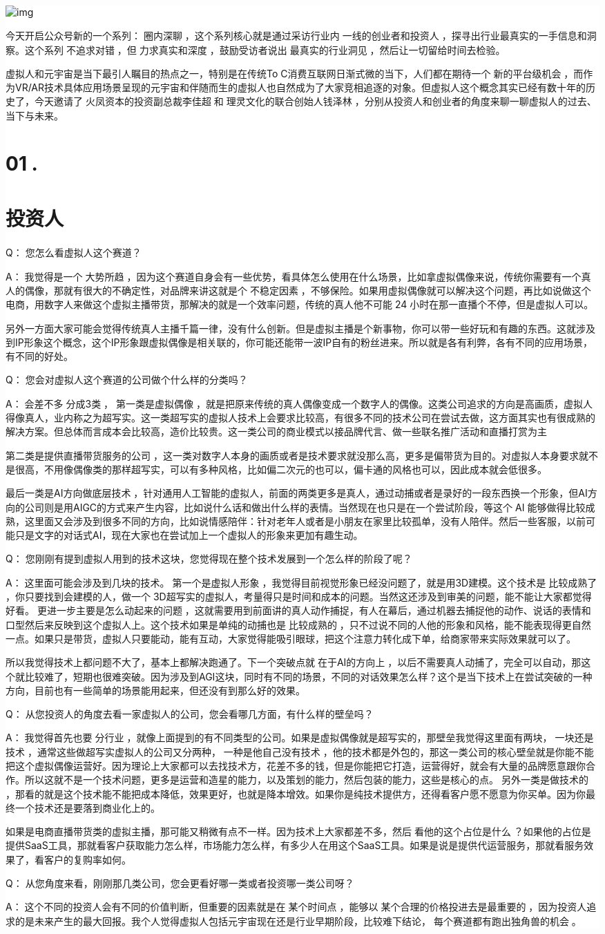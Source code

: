 ![img](https://weknowlib.feishu.cn/space/api/box/stream/download/asynccode/?code=MzIxMzUzNjQ1NTNkODdhYzdiNmEwZDFkODU3NzFkMGNfMTVqektkUnV6Tnlwb016c1pOUzk3TGhCMkx2SXRkY3pfVG9rZW46Ym94Y252R2d1YTFiZ2tmdDdiU0dtQktUeEJoXzE2NzcwNDQ3NDE6MTY3NzA0ODM0MV9WNA)

今天开启公众号新的一个系列： 圈内深聊 ，这个系列核心就是通过采访行业内 一线的创业者和投资人 ，探寻出行业最真实的一手信息和洞察。这个系列 不追求对错 ，但 力求真实和深度 ，鼓励受访者说出 最真实的行业洞见 ，然后让一切留给时间去检验。

虚拟人和元宇宙是当下最引人瞩目的热点之一，特别是在传统To C消费互联网日渐式微的当下，人们都在期待一个 新的平台级机会 ，而作为VR/AR技术具体应用场景呈现的元宇宙和伴随而生的虚拟人也自然成为了大家竞相追逐的对象。但虚拟人这个概念其实已经有数十年的历史了，今天邀请了 火凤资本的投资副总裁李佳超 和 理灵文化的联合创始人钱泽林 ，分别从投资人和创业者的角度来聊一聊虚拟人的过去、当下与未来。

# 01 .

# 投资人

Q： 您怎么看虚拟人这个赛道？

A： 我觉得是一个 大势所趋 ，因为这个赛道自身会有一些优势，看具体怎么使用在什么场景，比如拿虚拟偶像来说，传统你需要有一个真人的偶像，那就有很大的不确定性，对品牌来讲这就是个 不稳定因素 ，不够保险。如果用虚拟偶像就可以解决这个问题，再比如说做这个电商，用数字人来做这个虚拟主播带货，那解决的就是一个效率问题，传统的真人他不可能 24 小时在那一直播个不停，但是虚拟人可以。

另外一方面大家可能会觉得传统真人主播千篇一律，没有什么创新。但是虚拟主播是个新事物，你可以带一些好玩和有趣的东西。这就涉及到IP形象这个概念，这个IP形象跟虚拟偶像是相关联的，你可能还能带一波IP自有的粉丝进来。所以就是各有利弊，各有不同的应用场景，有不同的好处。

Q： 您会对虚拟人这个赛道的公司做个什么样的分类吗？

A： 会差不多 分成3类 ， 第一类是虚拟偶像 ，就是把原来传统的真人偶像变成一个数字人的偶像。这类公司追求的方向是高画质，虚拟人得像真人，业内称之为超写实。这一类超写实的虚拟人技术上会要求比较高，有很多不同的技术公司在尝试去做，这方面其实也有很成熟的解决方案。但总体而言成本会比较高，造价比较贵。这一类公司的商业模式以接品牌代言、做一些联名推广活动和直播打赏为主

第二类是提供直播带货服务的公司 ，这一类对数字人本身的画质或者是技术要求就没那么高，更多是偏带货为目的。对虚拟人本身要求就不是很高，不用像偶像类的那样超写实，可以有多种风格，比如偏二次元的也可以，偏卡通的风格也可以，因此成本就会低很多。

最后一类是AI方向做底层技术 ，针对通用人工智能的虚拟人，前面的两类更多是真人，通过动捕或者是录好的一段东西换一个形象，但AI方向的公司则是用AIGC的方式来产生内容，比如说什么话和做出什么样的表情。当然现在也只是在一个尝试阶段，等这个 AI 能够做得比较成熟，这里面又会涉及到很多不同的方向，比如说情感陪伴：针对老年人或者是小朋友在家里比较孤单，没有人陪伴。然后一些客服，以前可能只是文字的对话式AI，现在大家也在尝试加上一个虚拟人的形象来更加有趣生动。

Q： 您刚刚有提到虚拟人用到的技术这块，您觉得现在整个技术发展到一个怎么样的阶段了呢？

A： 这里面可能会涉及到几块的技术。 第一个是虚拟人形象 ，我觉得目前视觉形象已经没问题了，就是用3D建模。这个技术是 比较成熟了 ，你只要找到会建模的人，做一个 3D超写实的虚拟人，考量得只是时间和成本的问题。当然这还涉及到审美的问题，能不能让大家都觉得好看。 更进一步主要是怎么动起来的问题 ，这就需要用到前面讲的真人动作捕捉，有人在幕后，通过机器去捕捉他的动作、说话的表情和口型然后来反映到这个虚拟人上。这个技术如果是单纯的动捕也是 比较成熟的 ，只不过说不同的人他的形象和风格，能不能表现得更自然一点。如果只是带货，虚拟人只要能动，能有互动，大家觉得能吸引眼球，把这个注意力转化成下单，给商家带来实际效果就可以了。

所以我觉得技术上都问题不大了，基本上都解决跑通了。下一个突破点就 在于AI的方向上 ，以后不需要真人动捕了，完全可以自动，那这个就比较难了，短期也很难突破。因为涉及到AGI这块，同时有不同的场景，不同的对话效果怎么样？这个是当下技术上在尝试突破的一种方向，目前也有一些简单的场景能用起来，但还没有到那么好的效果。

Q： 从您投资人的角度去看一家虚拟人的公司，您会看哪几方面，有什么样的壁垒吗？

A： 我觉得首先也要 分行业 ，就像上面提到的有不同类型的公司。如果是虚拟偶像就是超写实的，那壁垒我觉得这里面有两块， 一块还是技术 ，通常这些做超写实虚拟人的公司又分两种， 一种是他自己没有技术 ，他的技术都是外包的，那这一类公司的核心壁垒就是你能不能把这个虚拟偶像运营好。因为理论上大家都可以去找技术方，花差不多的钱，但是你能把它打造，运营得好，就会有大量的品牌愿意跟你合作。所以这就不是一个技术问题，更多是运营和造星的能力，以及策划的能力，然后包装的能力，这些是核心的点。 另外一类是做技术的 ，那看的就是这个技术能不能把成本降低，效果更好，也就是降本增效。如果你是纯技术提供方，还得看客户愿不愿意为你买单。因为你最终一个技术还是要落到商业化上的。

如果是电商直播带货类的虚拟主播，那可能又稍微有点不一样。因为技术上大家都差不多，然后 看他的这个占位是什么 ？如果他的占位是提供SaaS工具，那就看客户获取能力怎么样，市场能力怎么样，有多少人在用这个SaaS工具。如果是说是提供代运营服务，那就看服务效果了，看客户的复购率如何。

Q： 从您角度来看，刚刚那几类公司，您会更看好哪一类或者投资哪一类公司呀？

A： 这个不同的投资人会有不同的价值判断，但重要的因素就是在 某个时间点 ，能够以 某个合理的价格投进去是最重要的 ，因为投资人追求的是未来产生的最大回报。我个人觉得虚拟人包括元宇宙现在还是行业早期阶段，比较难下结论， 每个赛道都有跑出独角兽的机会 。
